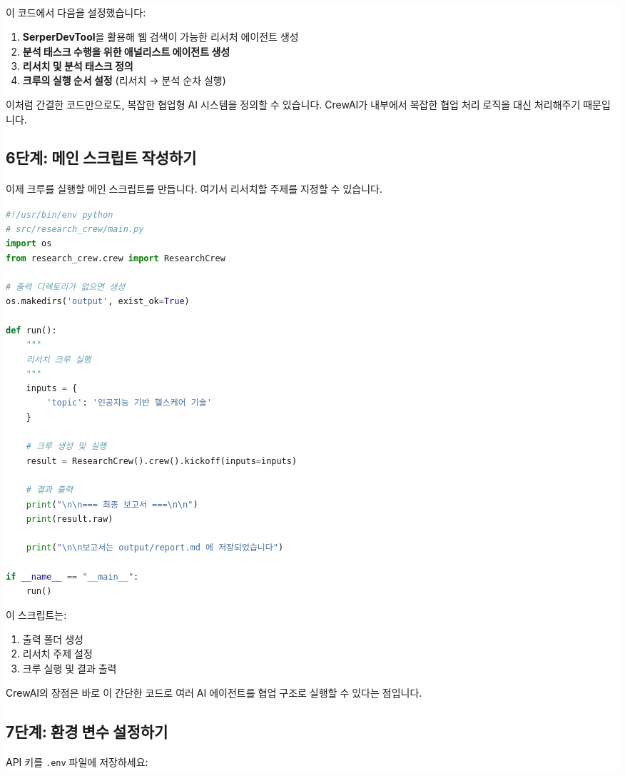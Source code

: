 이 코드에서 다음을 설정했습니다:

1. **SerperDevTool**을 활용해 웹 검색이 가능한 리서처 에이전트 생성
2. **분석 태스크 수행을 위한 애널리스트 에이전트 생성**
3. **리서치 및 분석 태스크 정의**
4. **크루의 실행 순서 설정** (리서치 → 분석 순차 실행)

이처럼 간결한 코드만으로도, 복잡한 협업형 AI 시스템을 정의할 수 있습니다. CrewAI가 내부에서 복잡한 협업 처리 로직을 대신 처리해주기 때문입니다.

## 6단계: 메인 스크립트 작성하기

이제 크루를 실행할 메인 스크립트를 만듭니다. 여기서 리서치할 주제를 지정할 수 있습니다.

```python
#!/usr/bin/env python
# src/research_crew/main.py
import os
from research_crew.crew import ResearchCrew

# 출력 디렉토리가 없으면 생성
os.makedirs('output', exist_ok=True)

def run():
    """
    리서치 크루 실행
    """
    inputs = {
        'topic': '인공지능 기반 헬스케어 기술'
    }

    # 크루 생성 및 실행
    result = ResearchCrew().crew().kickoff(inputs=inputs)

    # 결과 출력
    print("\n\n=== 최종 보고서 ===\n\n")
    print(result.raw)

    print("\n\n보고서는 output/report.md 에 저장되었습니다")

if __name__ == "__main__":
    run()
```

이 스크립트는:
1. 출력 폴더 생성
2. 리서치 주제 설정
3. 크루 실행 및 결과 출력

CrewAI의 장점은 바로 이 간단한 코드로 여러 AI 에이전트를 협업 구조로 실행할 수 있다는 점입니다.

## 7단계: 환경 변수 설정하기

API 키를 `.env` 파일에 저장하세요:
